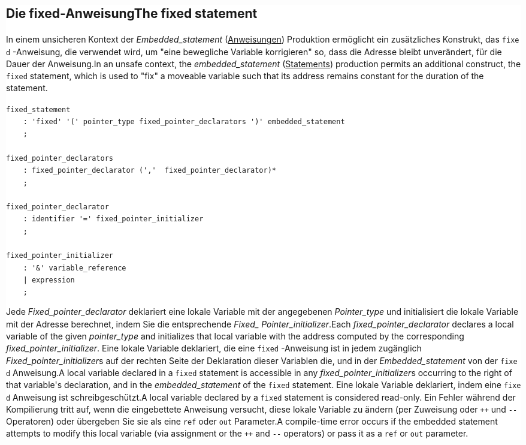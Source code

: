 ## <a name="the-fixed-statement"></a><span data-ttu-id="1b4a1-328">Die fixed-Anweisung</span><span class="sxs-lookup"><span data-stu-id="1b4a1-328">The fixed statement</span></span>

<span data-ttu-id="1b4a1-329">In einem unsicheren Kontext der *Embedded_statement* ([Anweisungen](statements.md)) Produktion ermöglicht ein zusätzliches Konstrukt, das `fixed` -Anweisung, die verwendet wird, um "eine bewegliche Variable korrigieren" so, dass die Adresse bleibt unverändert, für die Dauer der Anweisung.</span><span class="sxs-lookup"><span data-stu-id="1b4a1-329">In an unsafe context, the *embedded_statement* ([Statements](statements.md)) production permits an additional construct, the `fixed` statement, which is used to "fix" a moveable variable such that its address remains constant for the duration of the statement.</span></span>

```antlr
fixed_statement
    : 'fixed' '(' pointer_type fixed_pointer_declarators ')' embedded_statement
    ;

fixed_pointer_declarators
    : fixed_pointer_declarator (','  fixed_pointer_declarator)*
    ;

fixed_pointer_declarator
    : identifier '=' fixed_pointer_initializer
    ;

fixed_pointer_initializer
    : '&' variable_reference
    | expression
    ;
```

<span data-ttu-id="1b4a1-330">Jede *Fixed_pointer_declarator* deklariert eine lokale Variable mit der angegebenen *Pointer_type* und initialisiert die lokale Variable mit der Adresse berechnet, indem Sie die entsprechende *Fixed_ Pointer_initializer*.</span><span class="sxs-lookup"><span data-stu-id="1b4a1-330">Each *fixed_pointer_declarator* declares a local variable of the given *pointer_type* and initializes that local variable with the address computed by the corresponding *fixed_pointer_initializer*.</span></span> <span data-ttu-id="1b4a1-331">Eine lokale Variable deklariert, die eine `fixed` -Anweisung ist in jedem zugänglich *Fixed_pointer_initializer*s auf der rechten Seite der Deklaration dieser Variablen die, und in der *Embedded_statement* von der `fixed` Anweisung.</span><span class="sxs-lookup"><span data-stu-id="1b4a1-331">A local variable declared in a `fixed` statement is accessible in any *fixed_pointer_initializer*s occurring to the right of that variable's declaration, and in the *embedded_statement* of the `fixed` statement.</span></span> <span data-ttu-id="1b4a1-332">Eine lokale Variable deklariert, indem eine `fixed` Anweisung ist schreibgeschützt.</span><span class="sxs-lookup"><span data-stu-id="1b4a1-332">A local variable declared by a `fixed` statement is considered read-only.</span></span> <span data-ttu-id="1b4a1-333">Ein Fehler während der Kompilierung tritt auf, wenn die eingebettete Anweisung versucht, diese lokale Variable zu ändern (per Zuweisung oder `++` und `--` Operatoren) oder übergeben Sie sie als eine `ref` oder `out` Parameter.</span><span class="sxs-lookup"><span data-stu-id="1b4a1-333">A compile-time error occurs if the embedded statement attempts to modify this local variable (via assignment or the `++` and `--` operators) or pass it as a `ref` or `out` parameter.</span></span>
